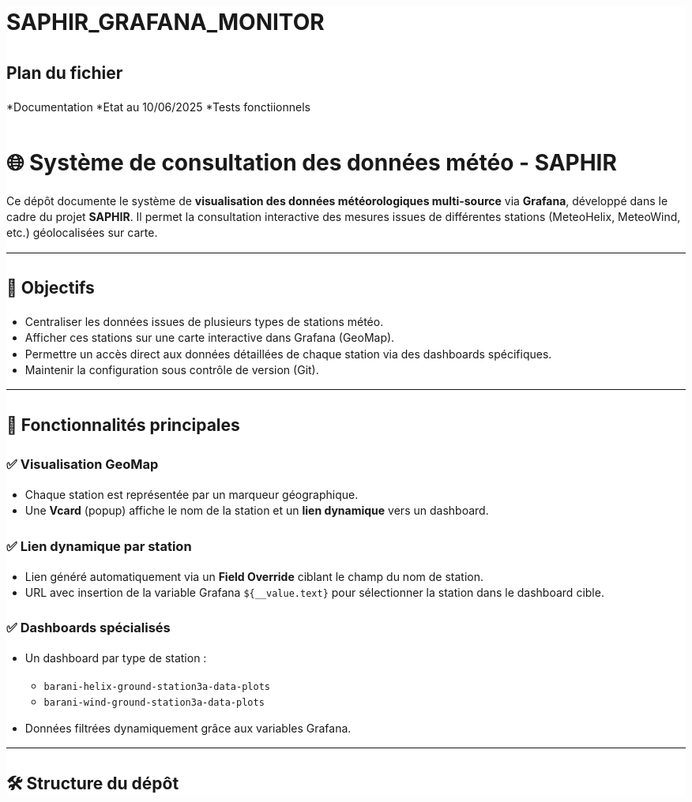 # SAPHIR_GRAFANA_MONITOR

## Plan du fichier

*Documentation
*Etat au 10/06/2025
*Tests fonctiionnels

# 🌐 Système de consultation des données météo - SAPHIR

Ce dépôt documente le système de **visualisation des données météorologiques multi-source** via **Grafana**, développé dans le cadre du projet **SAPHIR**. Il permet la consultation interactive des mesures issues de différentes stations (MeteoHelix, MeteoWind, etc.) géolocalisées sur carte.

---

## 📌 Objectifs

* Centraliser les données issues de plusieurs types de stations météo.
* Afficher ces stations sur une carte interactive dans Grafana (GeoMap).
* Permettre un accès direct aux données détaillées de chaque station via des dashboards spécifiques.
* Maintenir la configuration sous contrôle de version (Git).

---

## 🧭 Fonctionnalités principales

### ✅ Visualisation GeoMap

* Chaque station est représentée par un marqueur géographique.
* Une **Vcard** (popup) affiche le nom de la station et un **lien dynamique** vers un dashboard.

### ✅ Lien dynamique par station

* Lien généré automatiquement via un **Field Override** ciblant le champ du nom de station.
* URL avec insertion de la variable Grafana `${__value.text}` pour sélectionner la station dans le dashboard cible.

### ✅ Dashboards spécialisés

* Un dashboard par type de station :

  * `barani-helix-ground-station3a-data-plots`
  * `barani-wind-ground-station3a-data-plots`
* Données filtrées dynamiquement grâce aux variables Grafana.

---

## 🛠️ Structure du dépôt
